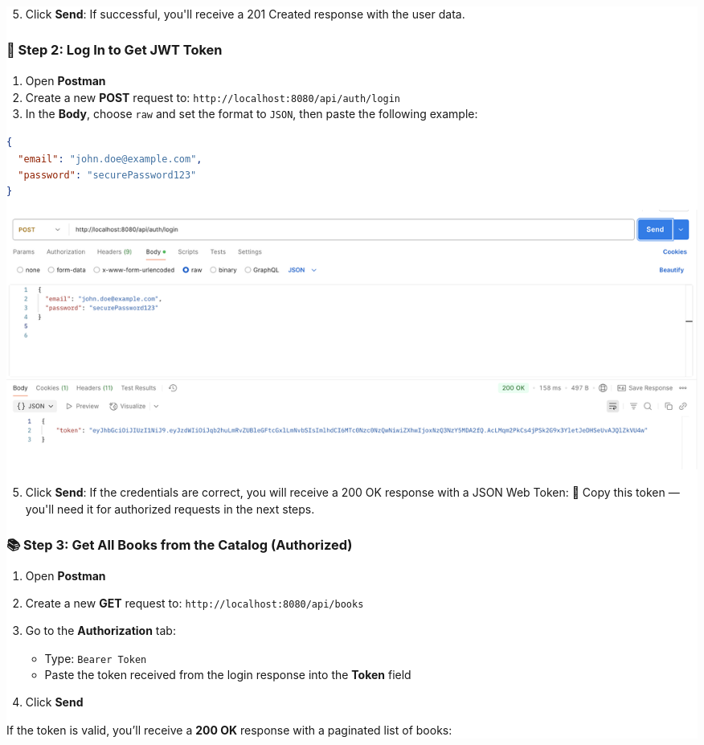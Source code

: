 5. Click **Send**:
   If successful, you'll receive a 201 Created response with the user data.

### 🔐 Step 2: Log In to Get JWT Token

1. Open **Postman**
2. Create a new **POST** request to:
   `http://localhost:8080/api/auth/login`
4. In the **Body**, choose `raw` and set the format to `JSON`, then paste the following example:

```json
{
  "email": "john.doe@example.com",
  "password": "securePassword123"
}

```
![login.png](images/login.png)

5. Click **Send**:
If the credentials are correct, you will receive a 200 OK response with a JSON Web Token:
📌 Copy this token — you'll need it for authorized requests in the next steps.

### 📚 Step 3: Get All Books from the Catalog (Authorized)

1. Open **Postman**
2. Create a new **GET** request to:
   `http://localhost:8080/api/books`
3. Go to the **Authorization** tab:
    - Type: `Bearer Token`
    - Paste the token received from the login response into the **Token** field

4. Click **Send**

If the token is valid, you’ll receive a **200 OK** response with a paginated list of books:
